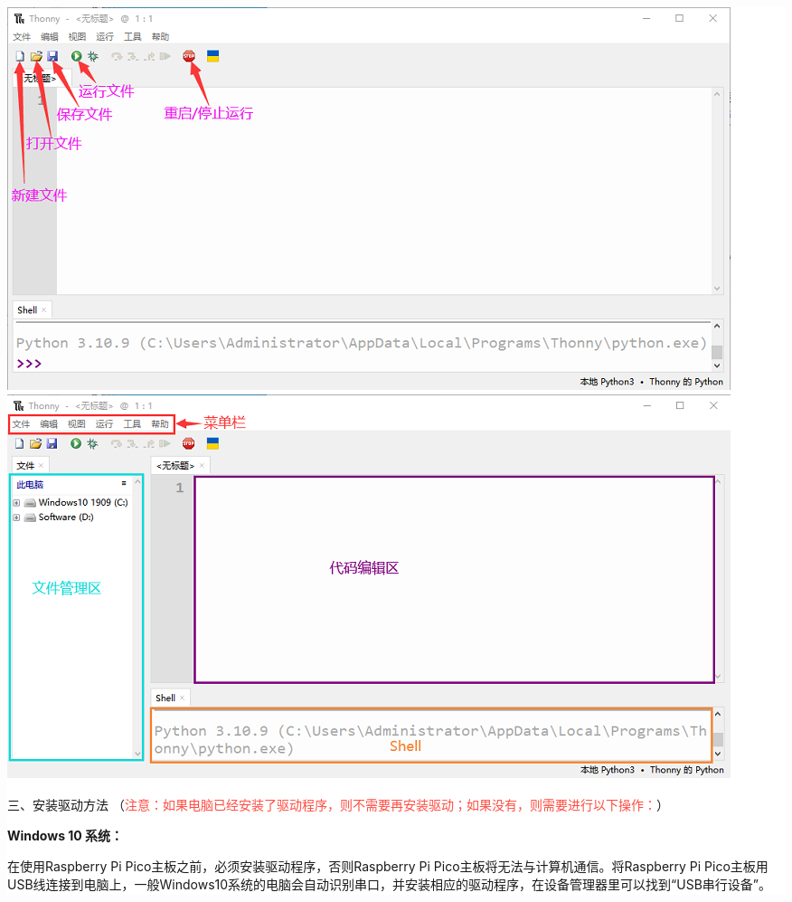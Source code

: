 ![Img](./media/c27f1203c244e5b4b8f912a218aa2ab5.png)
![Img](./media/00a23e714ffd72f5d4fcb50bf4e5af3e.png)

三、安装驱动方法
（<span style="color: rgb(255, 76, 65);">注意：如果电脑已经安装了驱动程序，则不需要再安装驱动；如果没有，则需要进行以下操作：</span>）

**Windows 10 系统：**

在使用Raspberry Pi Pico主板之前，必须安装驱动程序，否则Raspberry Pi Pico主板将无法与计算机通信。将Raspberry Pi Pico主板用USB线连接到电脑上，一般Windows10系统的电脑会自动识别串口，并安装相应的驱动程序，在设备管理器里可以找到“USB串行设备”。